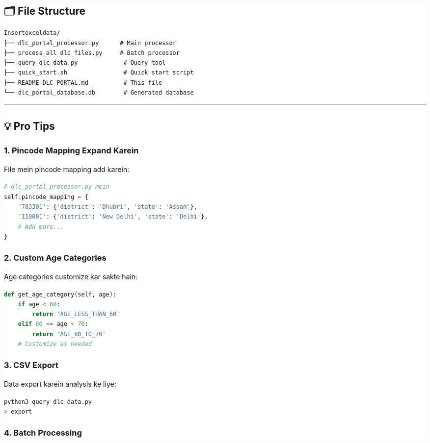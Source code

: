 
## 🗂️ File Structure

```
Insertexceldata/
├── dlc_portal_processor.py      # Main processor
├── process_all_dlc_files.py     # Batch processor
├── query_dlc_data.py             # Query tool
├── quick_start.sh                # Quick start script
├── README_DLC_PORTAL.md          # This file
└── dlc_portal_database.db        # Generated database
```

---

## 💡 Pro Tips

### **1. Pincode Mapping Expand Karein**

File mein pincode mapping add karein:

```python
# dlc_portal_processor.py mein
self.pincode_mapping = {
    '783301': {'district': 'Dhubri', 'state': 'Assam'},
    '110001': {'district': 'New Delhi', 'state': 'Delhi'},
    # Add more...
}
```

### **2. Custom Age Categories**

Age categories customize kar sakte hain:

```python
def get_age_category(self, age):
    if age < 60:
        return 'AGE_LESS_THAN_60'
    elif 60 <= age < 70:
        return 'AGE_60_TO_70'
    # Customize as needed
```

### **3. CSV Export**

Data export karein analysis ke liye:

```bash
python3 query_dlc_data.py
> export
```

### **4. Batch Processing**

